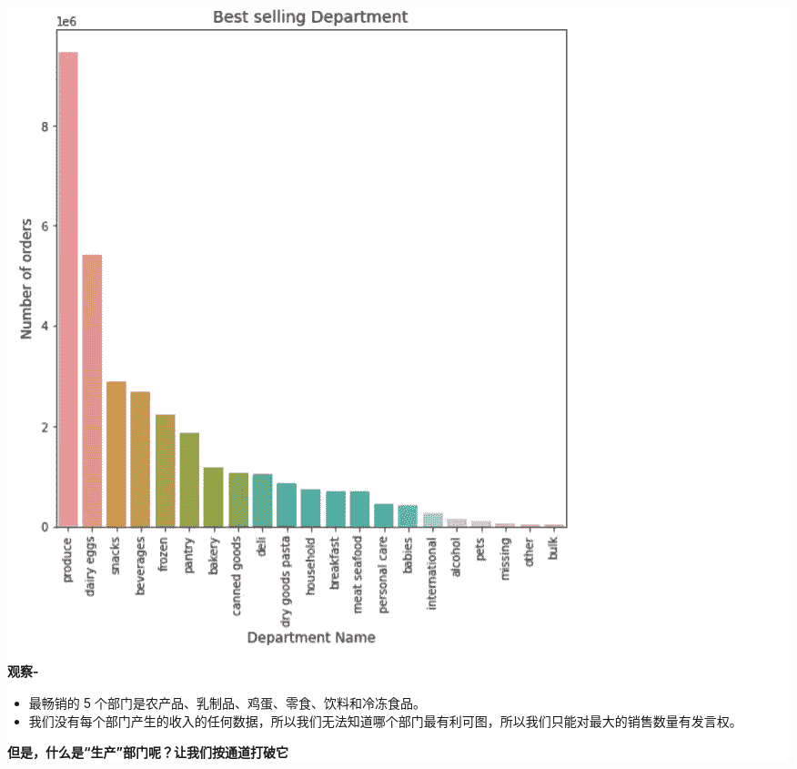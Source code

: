 ![](img/ab344362b68bc9ea27bc43db6a11c3f0.png)

**观察-**

*   最畅销的 5 个部门是农产品、乳制品、鸡蛋、零食、饮料和冷冻食品。
*   我们没有每个部门产生的收入的任何数据，所以我们无法知道哪个部门最有利可图，所以我们只能对最大的销售数量有发言权。

**但是，什么是“生产”部门呢？让我们按通道打破它**
